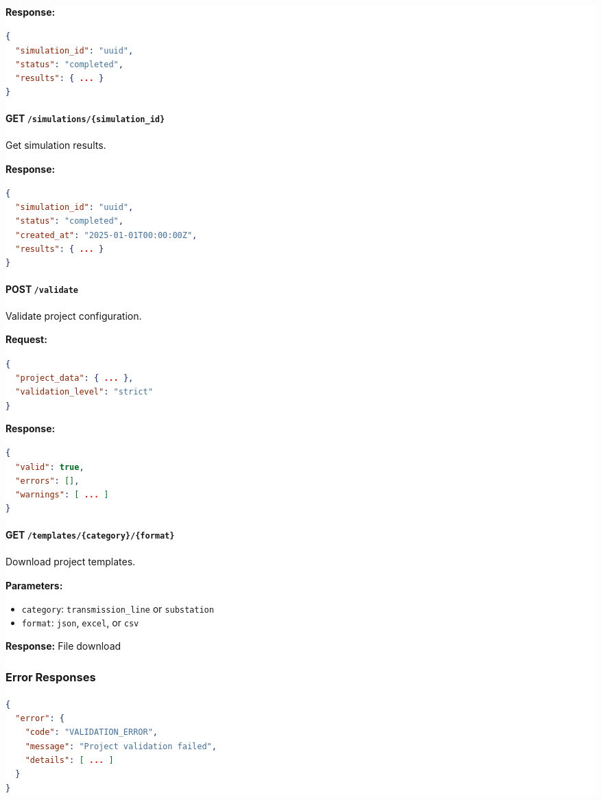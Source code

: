 **Response:**
```json
{
  "simulation_id": "uuid",
  "status": "completed",
  "results": { ... }
}
```

#### GET `/simulations/{simulation_id}`

Get simulation results.

**Response:**
```json
{
  "simulation_id": "uuid",
  "status": "completed", 
  "created_at": "2025-01-01T00:00:00Z",
  "results": { ... }
}
```

#### POST `/validate`

Validate project configuration.

**Request:**
```json
{
  "project_data": { ... },
  "validation_level": "strict"
}
```

**Response:**
```json
{
  "valid": true,
  "errors": [],
  "warnings": [ ... ]
}
```

#### GET `/templates/{category}/{format}`

Download project templates.

**Parameters:**
- `category`: `transmission_line` or `substation`
- `format`: `json`, `excel`, or `csv`

**Response:** File download

### Error Responses

```json
{
  "error": {
    "code": "VALIDATION_ERROR",
    "message": "Project validation failed",
    "details": [ ... ]
  }
}
```
